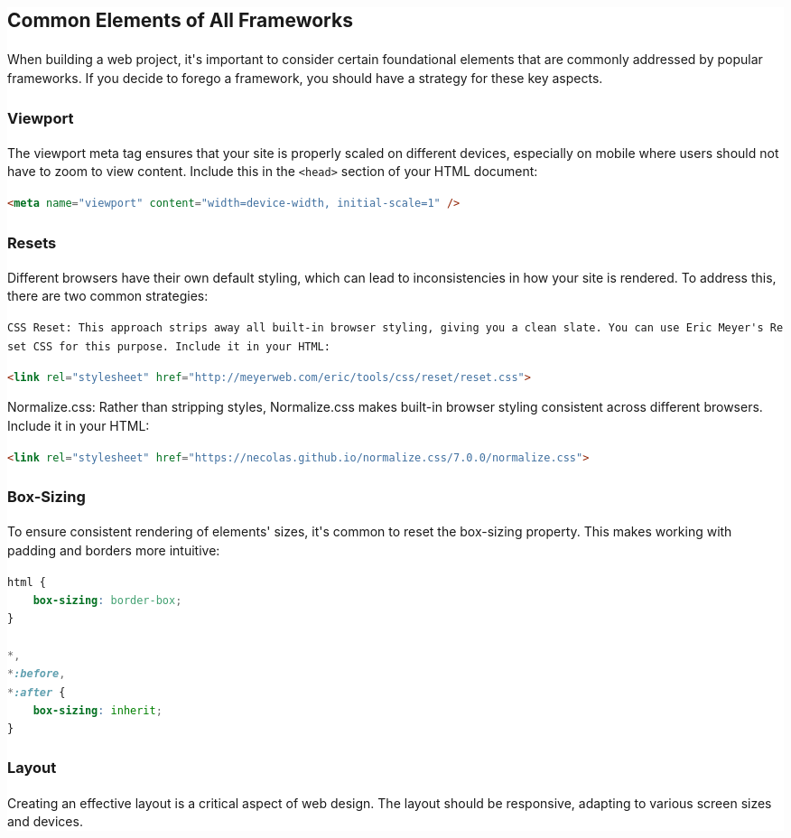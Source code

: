 ## Common Elements of All Frameworks

When building a web project, it's important to consider certain foundational elements that are commonly addressed by popular frameworks. If you decide to forego a framework, you should have a strategy for these key aspects.

### Viewport

The viewport meta tag ensures that your site is properly scaled on different devices, especially on mobile where users should not have to zoom to view content. Include this in the `<head>` section of your HTML document:

```html
<meta name="viewport" content="width=device-width, initial-scale=1" />
```

### Resets

Different browsers have their own default styling, which can lead to inconsistencies in how your site is rendered. To address this, there are two common strategies:

    CSS Reset: This approach strips away all built-in browser styling, giving you a clean slate. You can use Eric Meyer's Reset CSS for this purpose. Include it in your HTML:

```html
<link rel="stylesheet" href="http://meyerweb.com/eric/tools/css/reset/reset.css">
```

Normalize.css: Rather than stripping styles, Normalize.css makes built-in browser styling consistent across different browsers. Include it in your HTML:

```html
<link rel="stylesheet" href="https://necolas.github.io/normalize.css/7.0.0/normalize.css">
```

### Box-Sizing

To ensure consistent rendering of elements' sizes, it's common to reset the box-sizing property. This makes working with padding and borders more intuitive:

```css
html {
    box-sizing: border-box;
}

*,
*:before,
*:after {
    box-sizing: inherit;
}
```

### Layout

Creating an effective layout is a critical aspect of web design. The layout should be responsive, adapting to various screen sizes and devices.
